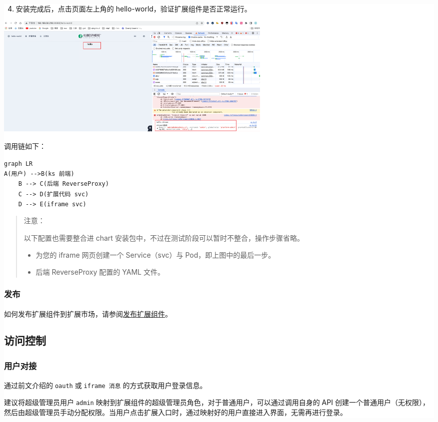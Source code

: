 4. 安装完成后，点击页面左上角的 hello-world，验证扩展组件是否正常运行。
<img src="./Snipaste_2024-02-22_11-51-43.png" alt="Snipaste_2024-02-22_11-51-43" style="zoom:50%;" />

调用链如下：

```mermaid
graph LR
A(用户) -->B(ks 前端)
    B --> C(后端 ReverseProxy)
    C --> D(扩展代码 svc)
    D --> E(iframe svc)
```

> 注意：
>
> 以下配置也需要整合进 chart 安装包中，不过在测试阶段可以暂时不整合，操作步骤省略。
>
> - 为您的 iframe 网页创建一个 Service（svc）与 Pod，即上图中的最后一步。
>
> - 后端 ReverseProxy 配置的 YAML 文件。

### 发布

如何发布扩展组件到扩展市场，请参阅[发布扩展组件](../../packaging-and-release/release/)。


## 访问控制

### 用户对接

通过前文介绍的 `oauth` 或 `iframe 消息` 的方式获取用户登录信息。

建议将超级管理员用户 `admin` 映射到扩展组件的超级管理员角色，对于普通用户，可以通过调用自身的 API 创建一个普通用户（无权限），然后由超级管理员手动分配权限。当用户点击扩展入口时，通过映射好的用户直接进入界面，无需再进行登录。
